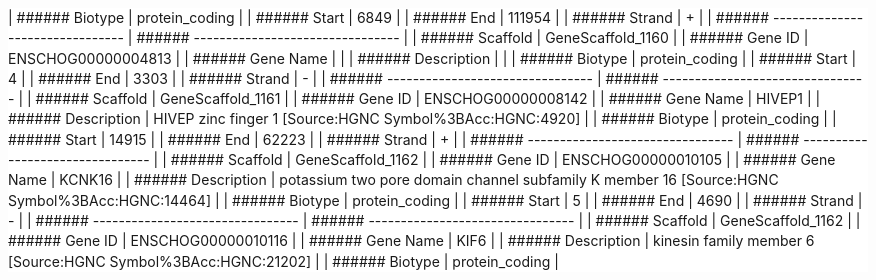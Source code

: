 | ###### Biotype | protein_coding |
| ###### Start | 6849 |
| ###### End | 111954 |
| ###### Strand | + |
| ###### -------------------------------- | ###### -------------------------------- |
| ###### Scaffold | GeneScaffold_1160 |
| ###### Gene ID | ENSCHOG00000004813 |
| ###### Gene Name |  |
| ###### Description |  |
| ###### Biotype | protein_coding |
| ###### Start | 4 |
| ###### End | 3303 |
| ###### Strand | - |
| ###### -------------------------------- | ###### -------------------------------- |
| ###### Scaffold | GeneScaffold_1161 |
| ###### Gene ID | ENSCHOG00000008142 |
| ###### Gene Name | HIVEP1 |
| ###### Description | HIVEP zinc finger 1 [Source:HGNC Symbol%3BAcc:HGNC:4920] |
| ###### Biotype | protein_coding |
| ###### Start | 14915 |
| ###### End | 62223 |
| ###### Strand | + |
| ###### -------------------------------- | ###### -------------------------------- |
| ###### Scaffold | GeneScaffold_1162 |
| ###### Gene ID | ENSCHOG00000010105 |
| ###### Gene Name | KCNK16 |
| ###### Description | potassium two pore domain channel subfamily K member 16 [Source:HGNC Symbol%3BAcc:HGNC:14464] |
| ###### Biotype | protein_coding |
| ###### Start | 5 |
| ###### End | 4690 |
| ###### Strand | - |
| ###### -------------------------------- | ###### -------------------------------- |
| ###### Scaffold | GeneScaffold_1162 |
| ###### Gene ID | ENSCHOG00000010116 |
| ###### Gene Name | KIF6 |
| ###### Description | kinesin family member 6 [Source:HGNC Symbol%3BAcc:HGNC:21202] |
| ###### Biotype | protein_coding |